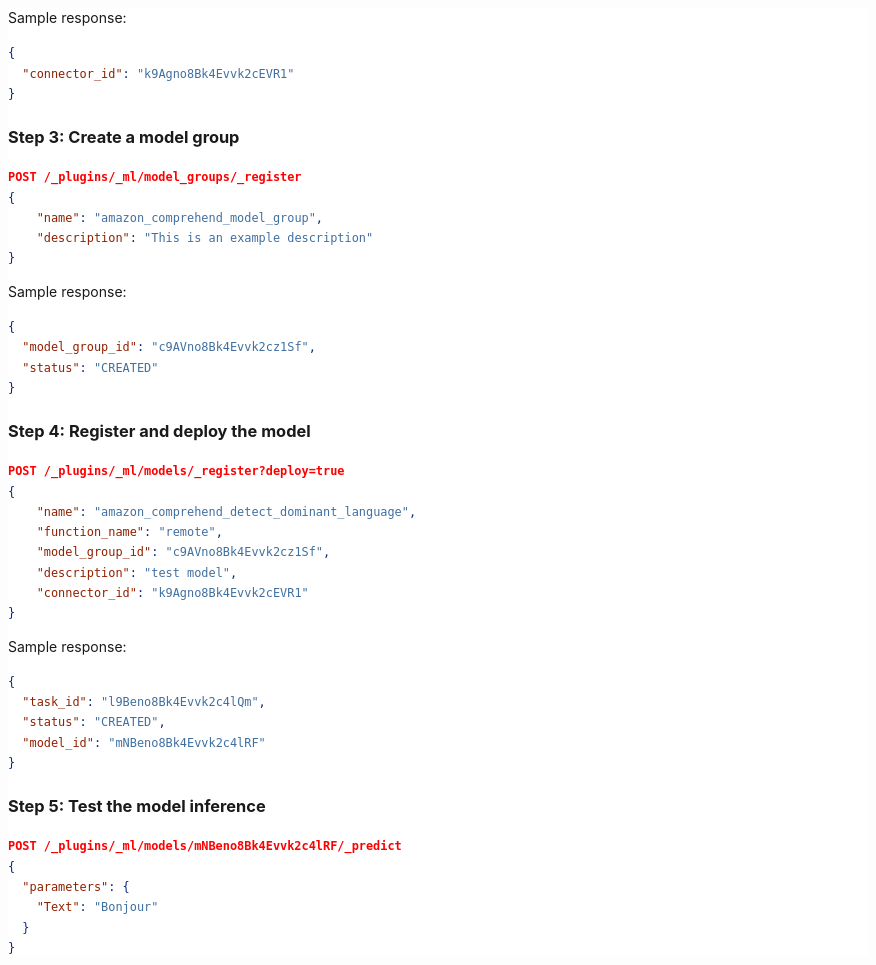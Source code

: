 Sample response:
```json
{
  "connector_id": "k9Agno8Bk4Evvk2cEVR1"
}
```

### Step 3: Create a model group

```json
POST /_plugins/_ml/model_groups/_register
{
    "name": "amazon_comprehend_model_group",
    "description": "This is an example description"
}
```

Sample response:
```json
{
  "model_group_id": "c9AVno8Bk4Evvk2cz1Sf",
  "status": "CREATED"
}
```

### Step 4: Register and deploy the model

```json
POST /_plugins/_ml/models/_register?deploy=true
{
    "name": "amazon_comprehend_detect_dominant_language",
    "function_name": "remote",
    "model_group_id": "c9AVno8Bk4Evvk2cz1Sf",
    "description": "test model",
    "connector_id": "k9Agno8Bk4Evvk2cEVR1"
}
```

Sample response:
```json
{
  "task_id": "l9Beno8Bk4Evvk2c4lQm",
  "status": "CREATED",
  "model_id": "mNBeno8Bk4Evvk2c4lRF"
}
```
### Step 5: Test the model inference

```json
POST /_plugins/_ml/models/mNBeno8Bk4Evvk2c4lRF/_predict
{
  "parameters": {
    "Text": "Bonjour"
  }
}
```
